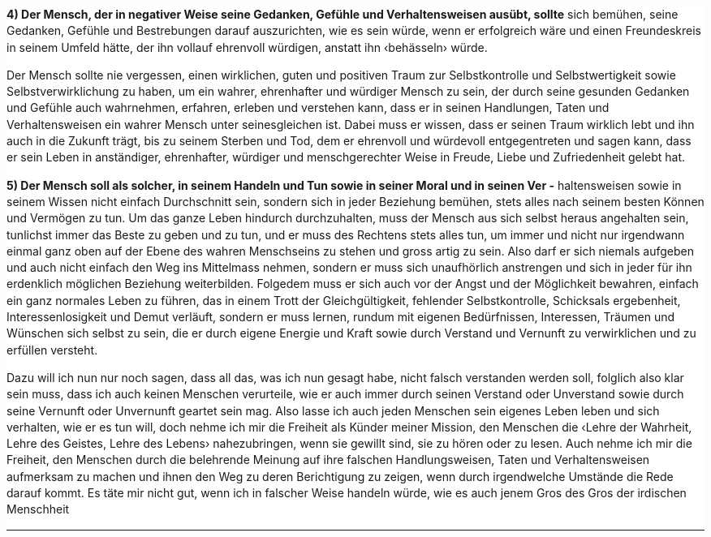 **4) Der Mensch, der in negativer Weise seine Gedanken, Gefühle und Verhaltensweisen ausübt, sollte**
sich bemühen, seine Gedanken, Gefühle und Bestrebungen darauf auszurichten, wie es sein würde,
wenn er erfolgreich wäre und einen Freundeskreis in seinem Umfeld hätte, der ihn vollauf ehrenvoll
würdigen, anstatt ihn ‹behässeln› würde.

Der Mensch sollte nie vergessen, einen wirklichen, guten und positiven Traum zur Selbstkontrolle und
Selbstwertigkeit sowie Selbstverwirklichung zu haben, um ein wahrer, ehrenhafter und würdiger Mensch
zu sein, der durch seine gesunden Gedanken und Gefühle auch wahrnehmen, erfahren, erleben und
verstehen kann, dass er in seinen Handlungen, Taten und Verhaltensweisen ein wahrer Mensch unter
seinesgleichen ist. Dabei muss er wissen, dass er seinen Traum wirklich lebt und ihn auch in die Zukunft
trägt, bis zu seinem Sterben und Tod, dem er ehrenvoll und würdevoll entgegentreten und sagen kann,
dass er sein Leben in anständiger, ehrenhafter, würdiger und menschgerechter Weise in Freude, Liebe
und Zufriedenheit gelebt hat.

**5) Der Mensch soll als solcher, in seinem Handeln und Tun sowie in seiner Moral und in seinen Ver -**
haltensweisen sowie in seinem Wissen nicht einfach Durchschnitt sein, sondern sich in jeder Beziehung
bemühen, stets alles nach seinem besten Können und Vermögen zu tun.
Um das ganze Leben hindurch durchzuhalten, muss der Mensch aus sich selbst heraus angehalten sein,
tunlichst immer das Beste zu geben und zu tun, und er muss des Rechtens stets alles tun, um immer und
nicht nur irgendwann einmal ganz oben auf der Ebene des wahren Menschseins zu stehen und gross artig zu sein. Also darf er sich niemals aufgeben und auch nicht einfach den Weg ins Mittelmass nehmen,
sondern er muss sich unaufhörlich anstrengen und sich in jeder für ihn erdenklich möglichen Beziehung
weiterbilden. Folgedem muss er sich auch vor der Angst und der Möglichkeit bewahren, einfach ein ganz
normales Leben zu führen, das in einem Trott der Gleichgültigkeit, fehlender Selbstkontrolle, Schicksals ergebenheit, Interessenlosigkeit und Demut verläuft, sondern er muss lernen, rundum mit eigenen Bedürfnissen, Interessen, Träumen und Wünschen sich selbst zu sein, die er durch eigene Energie und
Kraft sowie durch Verstand und Vernunft zu verwirklichen und zu erfüllen versteht.


Dazu will ich nun nur noch sagen, dass all das, was ich nun gesagt habe, nicht falsch verstanden
werden soll, folglich also klar sein muss, dass ich auch keinen Menschen verurteile, wie er auch immer
durch seinen Verstand oder Unverstand sowie durch seine Vernunft oder Unvernunft geartet sein mag.
Also lasse ich auch jeden Menschen sein eigenes Leben leben und sich verhalten, wie er es tun will,
doch nehme ich mir die Freiheit als Künder meiner Mission, den Menschen die ‹Lehre der Wahrheit,
Lehre des Geistes, Lehre des Lebens› nahezubringen, wenn sie gewillt sind, sie zu hören oder zu lesen.
Auch nehme ich mir die Freiheit, den Menschen durch die belehrende Meinung auf ihre falschen Handlungsweisen, Taten und Verhaltensweisen aufmerksam zu machen und ihnen den Weg zu deren Berichtigung zu zeigen, wenn durch irgendwelche Umstände die Rede darauf kommt. Es täte mir nicht gut,
wenn ich in falscher Weise handeln würde, wie es auch jenem Gros des Gros der irdischen Menschheit


-----

